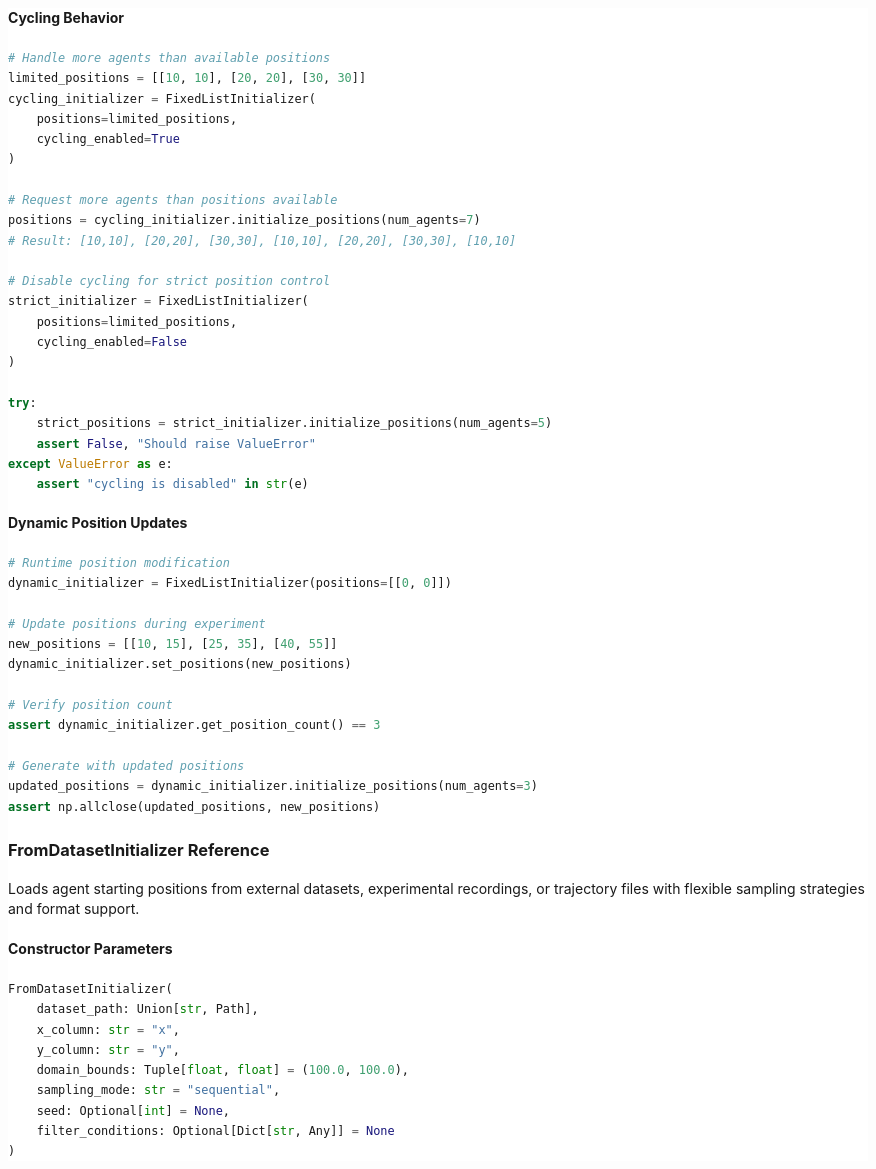 #### Cycling Behavior

```python
# Handle more agents than available positions
limited_positions = [[10, 10], [20, 20], [30, 30]]
cycling_initializer = FixedListInitializer(
    positions=limited_positions,
    cycling_enabled=True
)

# Request more agents than positions available
positions = cycling_initializer.initialize_positions(num_agents=7)
# Result: [10,10], [20,20], [30,30], [10,10], [20,20], [30,30], [10,10]

# Disable cycling for strict position control
strict_initializer = FixedListInitializer(
    positions=limited_positions,
    cycling_enabled=False
)

try:
    strict_positions = strict_initializer.initialize_positions(num_agents=5)
    assert False, "Should raise ValueError"
except ValueError as e:
    assert "cycling is disabled" in str(e)
```

#### Dynamic Position Updates

```python
# Runtime position modification
dynamic_initializer = FixedListInitializer(positions=[[0, 0]])

# Update positions during experiment
new_positions = [[10, 15], [25, 35], [40, 55]]
dynamic_initializer.set_positions(new_positions)

# Verify position count
assert dynamic_initializer.get_position_count() == 3

# Generate with updated positions
updated_positions = dynamic_initializer.initialize_positions(num_agents=3)
assert np.allclose(updated_positions, new_positions)
```

### FromDatasetInitializer Reference

Loads agent starting positions from external datasets, experimental recordings, or trajectory files with flexible sampling strategies and format support.

#### Constructor Parameters

```python
FromDatasetInitializer(
    dataset_path: Union[str, Path],
    x_column: str = "x",
    y_column: str = "y",
    domain_bounds: Tuple[float, float] = (100.0, 100.0),
    sampling_mode: str = "sequential",
    seed: Optional[int] = None,
    filter_conditions: Optional[Dict[str, Any]] = None
)
```
